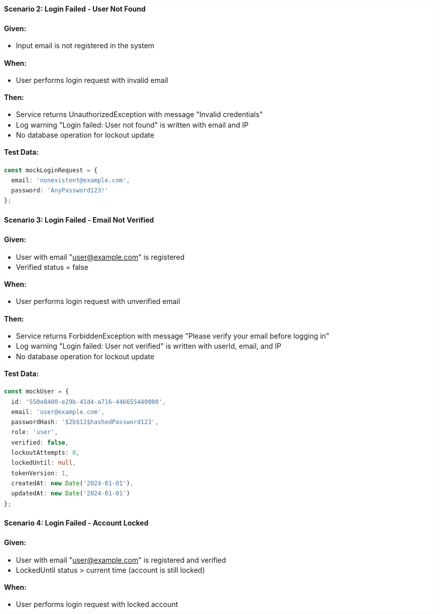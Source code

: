 #### Scenario 2: Login Failed - User Not Found
**Given:**
- Input email is not registered in the system

**When:**
- User performs login request with invalid email

**Then:**
- Service returns UnauthorizedException with message "Invalid credentials"
- Log warning "Login failed: User not found" is written with email and IP
- No database operation for lockout update

**Test Data:**
```typescript
const mockLoginRequest = {
  email: 'nonexistent@example.com',
  password: 'AnyPassword123!'
};
```

#### Scenario 3: Login Failed - Email Not Verified
**Given:**
- User with email "user@example.com" is registered
- Verified status = false

**When:**
- User performs login request with unverified email

**Then:**
- Service returns ForbiddenException with message "Please verify your email before logging in"
- Log warning "Login failed: User not verified" is written with userId, email, and IP
- No database operation for lockout update

**Test Data:**
```typescript
const mockUser = {
  id: '550e8400-e29b-41d4-a716-446655440000',
  email: 'user@example.com',
  passwordHash: '$2b$12$hashedPassword123',
  role: 'user',
  verified: false,
  lockoutAttempts: 0,
  lockedUntil: null,
  tokenVersion: 1,
  createdAt: new Date('2024-01-01'),
  updatedAt: new Date('2024-01-01')
};
```

#### Scenario 4: Login Failed - Account Locked
**Given:**
- User with email "user@example.com" is registered and verified
- LockedUntil status > current time (account is still locked)

**When:**
- User performs login request with locked account
